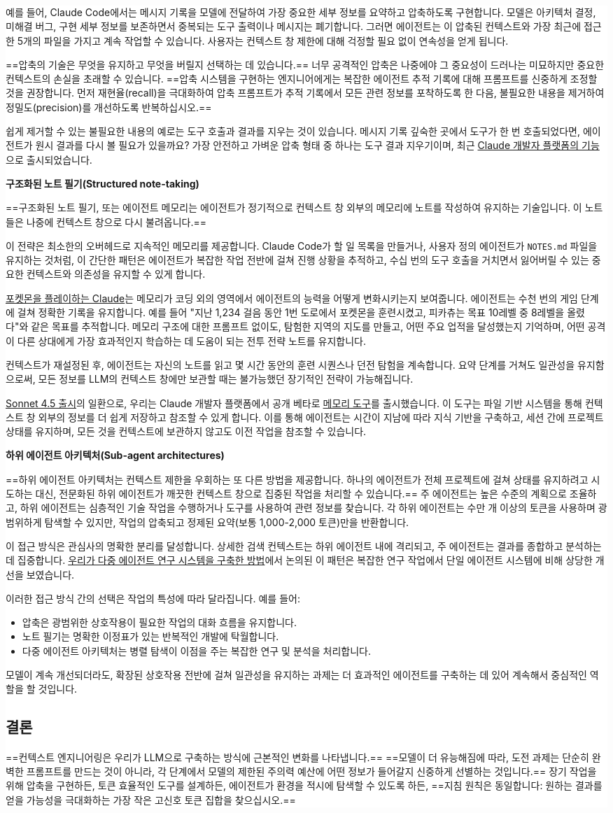 예를 들어, Claude Code에서는 메시지 기록을 모델에 전달하여 가장 중요한 세부 정보를 요약하고 압축하도록 구현합니다. 모델은 아키텍처 결정, 미해결 버그, 구현 세부 정보를 보존하면서 중복되는 도구 출력이나 메시지는 폐기합니다. 그러면 에이전트는 이 압축된 컨텍스트와 가장 최근에 접근한 5개의 파일을 가지고 계속 작업할 수 있습니다. 사용자는 컨텍스트 창 제한에 대해 걱정할 필요 없이 연속성을 얻게 됩니다.

==압축의 기술은 무엇을 유지하고 무엇을 버릴지 선택하는 데 있습니다.== 너무 공격적인 압축은 나중에야 그 중요성이 드러나는 미묘하지만 중요한 컨텍스트의 손실을 초래할 수 있습니다. ==압축 시스템을 구현하는 엔지니어에게는 복잡한 에이전트 추적 기록에 대해 프롬프트를 신중하게 조정할 것을 권장합니다. 먼저 재현율(recall)을 극대화하여 압축 프롬프트가 추적 기록에서 모든 관련 정보를 포착하도록 한 다음, 불필요한 내용을 제거하여 정밀도(precision)를 개선하도록 반복하십시오.==

쉽게 제거할 수 있는 불필요한 내용의 예로는 도구 호출과 결과를 지우는 것이 있습니다. 메시지 기록 깊숙한 곳에서 도구가 한 번 호출되었다면, 에이전트가 원시 결과를 다시 볼 필요가 있을까요? 가장 안전하고 가벼운 압축 형태 중 하나는 도구 결과 지우기이며, 최근 [Claude 개발자 플랫폼의 기능](https://www.anthropic.com/news/context-management)으로 출시되었습니다.

**구조화된 노트 필기(Structured note-taking)**

==구조화된 노트 필기, 또는 에이전트 메모리는 에이전트가 정기적으로 컨텍스트 창 외부의 메모리에 노트를 작성하여 유지하는 기술입니다. 이 노트들은 나중에 컨텍스트 창으로 다시 불려옵니다.==

이 전략은 최소한의 오버헤드로 지속적인 메모리를 제공합니다. Claude Code가 할 일 목록을 만들거나, 사용자 정의 에이전트가 `NOTES.md` 파일을 유지하는 것처럼, 이 간단한 패턴은 에이전트가 복잡한 작업 전반에 걸쳐 진행 상황을 추적하고, 수십 번의 도구 호출을 거치면서 잃어버릴 수 있는 중요한 컨텍스트와 의존성을 유지할 수 있게 합니다.

[포켓몬을 플레이하는 Claude](https://www.twitch.tv/claudeplayspokemon)는 메모리가 코딩 외의 영역에서 에이전트의 능력을 어떻게 변화시키는지 보여줍니다. 에이전트는 수천 번의 게임 단계에 걸쳐 정확한 기록을 유지합니다. 예를 들어 "지난 1,234 걸음 동안 1번 도로에서 포켓몬을 훈련시켰고, 피카츄는 목표 10레벨 중 8레벨을 올렸다"와 같은 목표를 추적합니다. 메모리 구조에 대한 프롬프트 없이도, 탐험한 지역의 지도를 만들고, 어떤 주요 업적을 달성했는지 기억하며, 어떤 공격이 다른 상대에게 가장 효과적인지 학습하는 데 도움이 되는 전투 전략 노트를 유지합니다.

컨텍스트가 재설정된 후, 에이전트는 자신의 노트를 읽고 몇 시간 동안의 훈련 시퀀스나 던전 탐험을 계속합니다. 요약 단계를 거쳐도 일관성을 유지함으로써, 모든 정보를 LLM의 컨텍스트 창에만 보관할 때는 불가능했던 장기적인 전략이 가능해집니다.

[Sonnet 4.5 출시](https://www.anthropic.com/effective-context-engineering-for-ai-agents)의 일환으로, 우리는 Claude 개발자 플랫폼에서 공개 베타로 [메모리 도구](http://anthropic.com/news/context-management)를 출시했습니다. 이 도구는 파일 기반 시스템을 통해 컨텍스트 창 외부의 정보를 더 쉽게 저장하고 참조할 수 있게 합니다. 이를 통해 에이전트는 시간이 지남에 따라 지식 기반을 구축하고, 세션 간에 프로젝트 상태를 유지하며, 모든 것을 컨텍스트에 보관하지 않고도 이전 작업을 참조할 수 있습니다.

**하위 에이전트 아키텍처(Sub-agent architectures)**

==하위 에이전트 아키텍처는 컨텍스트 제한을 우회하는 또 다른 방법을 제공합니다. 하나의 에이전트가 전체 프로젝트에 걸쳐 상태를 유지하려고 시도하는 대신, 전문화된 하위 에이전트가 깨끗한 컨텍스트 창으로 집중된 작업을 처리할 수 있습니다.== 주 에이전트는 높은 수준의 계획으로 조율하고, 하위 에이전트는 심층적인 기술 작업을 수행하거나 도구를 사용하여 관련 정보를 찾습니다. 각 하위 에이전트는 수만 개 이상의 토큰을 사용하며 광범위하게 탐색할 수 있지만, 작업의 압축되고 정제된 요약(보통 1,000-2,000 토큰)만을 반환합니다.

이 접근 방식은 관심사의 명확한 분리를 달성합니다. 상세한 검색 컨텍스트는 하위 에이전트 내에 격리되고, 주 에이전트는 결과를 종합하고 분석하는 데 집중합니다. [우리가 다중 에이전트 연구 시스템을 구축한 방법](https://www.anthropic.com/engineering/multi-agent-research-system)에서 논의된 이 패턴은 복잡한 연구 작업에서 단일 에이전트 시스템에 비해 상당한 개선을 보였습니다.

이러한 접근 방식 간의 선택은 작업의 특성에 따라 달라집니다. 예를 들어:

- 압축은 광범위한 상호작용이 필요한 작업의 대화 흐름을 유지합니다.
- 노트 필기는 명확한 이정표가 있는 반복적인 개발에 탁월합니다.
- 다중 에이전트 아키텍처는 병렬 탐색이 이점을 주는 복잡한 연구 및 분석을 처리합니다.

모델이 계속 개선되더라도, 확장된 상호작용 전반에 걸쳐 일관성을 유지하는 과제는 더 효과적인 에이전트를 구축하는 데 있어 계속해서 중심적인 역할을 할 것입니다.

## 결론

==컨텍스트 엔지니어링은 우리가 LLM으로 구축하는 방식에 근본적인 변화를 나타냅니다.== ==모델이 더 유능해짐에 따라, 도전 과제는 단순히 완벽한 프롬프트를 만드는 것이 아니라, 각 단계에서 모델의 제한된 주의력 예산에 어떤 정보가 들어갈지 신중하게 선별하는 것입니다.== 장기 작업을 위해 압축을 구현하든, 토큰 효율적인 도구를 설계하든, 에이전트가 환경을 적시에 탐색할 수 있도록 하든, ==지침 원칙은 동일합니다: 원하는 결과를 얻을 가능성을 극대화하는 가장 작은 고신호 토큰 집합을 찾으십시오.==
